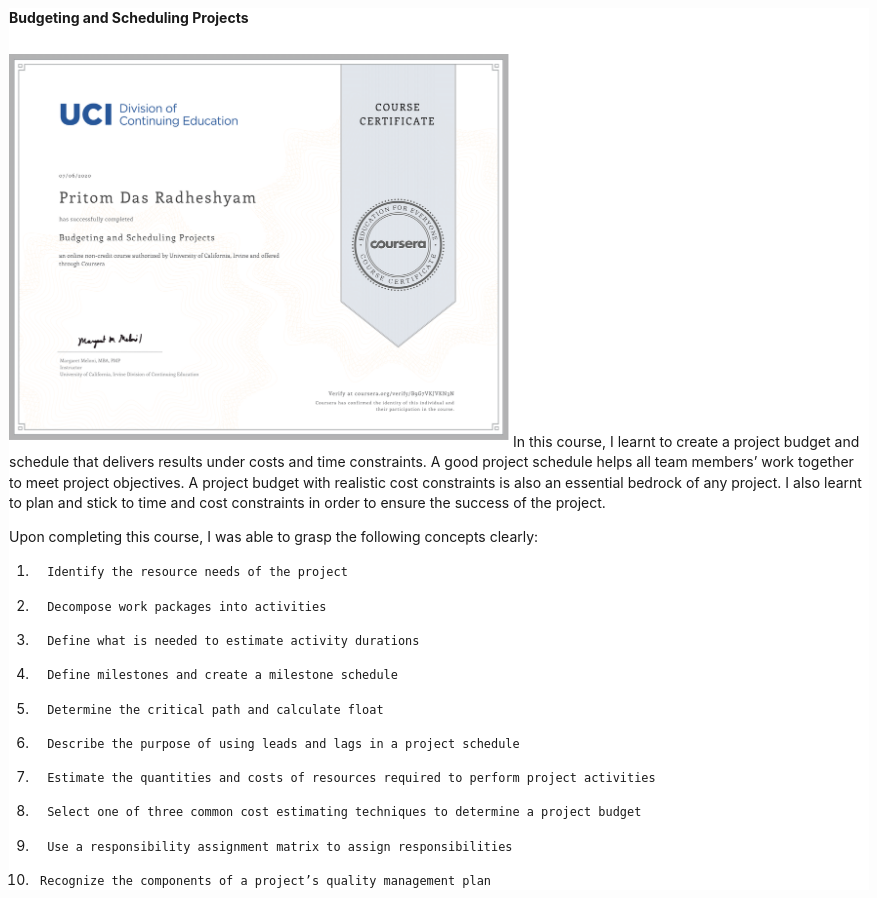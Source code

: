 
#### Budgeting and Scheduling Projects
<img src="./Certificates/2.png" alt="Logo" width="500" height="400">
In this course, I learnt to create a project budget and schedule that delivers results under costs and time constraints. A good project schedule helps all team members’ work together to meet project objectives. A project budget with realistic cost constraints is also an essential bedrock of any project. I also learnt to plan and stick to time and cost constraints in order to ensure the success of the project.


Upon completing this course, I was able to grasp the following concepts clearly:
1.       Identify the resource needs of the project
2.       Decompose work packages into activities
3.       Define what is needed to estimate activity durations
4.       Define milestones and create a milestone schedule
5.       Determine the critical path and calculate float
6.       Describe the purpose of using leads and lags in a project schedule
7.       Estimate the quantities and costs of resources required to perform project activities
8.       Select one of three common cost estimating techniques to determine a project budget
9.       Use a responsibility assignment matrix to assign responsibilities
10.      Recognize the components of a project’s quality management plan
